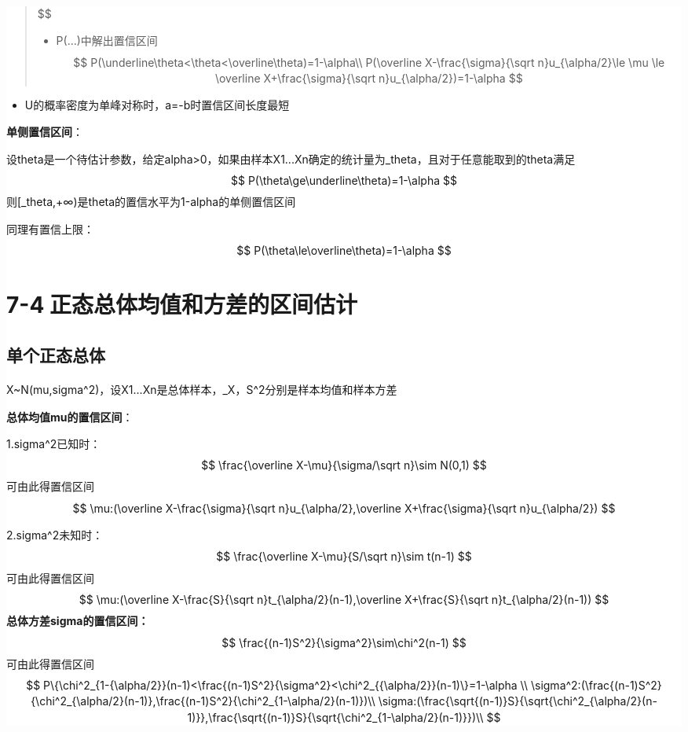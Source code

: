 >   $$
>
> - P(...)中解出置信区间
>   $$
>   P(\underline\theta<\theta<\overline\theta)=1-\alpha\\
>   P(\overline X-\frac{\sigma}{\sqrt n}u_{\alpha/2}\le \mu \le \overline X+\frac{\sigma}{\sqrt n}u_{\alpha/2})=1-\alpha
>   $$
>   

- U的概率密度为单峰对称时，a=-b时置信区间长度最短

**单侧置信区间**：

设theta是一个待估计参数，给定alpha>0，如果由样本X1...Xn确定的统计量为_theta，且对于任意能取到的theta满足
$$
P(\theta\ge\underline\theta)=1-\alpha
$$
则[_theta,+∞)是theta的置信水平为1-alpha的单侧置信区间

同理有置信上限：
$$
P(\theta\le\overline\theta)=1-\alpha
$$

# 7-4 正态总体均值和方差的区间估计

## 单个正态总体

X~N(mu,sigma^2)，设X1...Xn是总体样本，_X，S^2分别是样本均值和样本方差

**总体均值mu的置信区间**：

1.sigma^2已知时：
$$
\frac{\overline X-\mu}{\sigma/\sqrt n}\sim N(0,1)
$$
可由此得置信区间
$$
\mu:(\overline X-\frac{\sigma}{\sqrt n}u_{\alpha/2},\overline X+\frac{\sigma}{\sqrt n}u_{\alpha/2})
$$

2.sigma^2未知时：
$$
\frac{\overline X-\mu}{S/\sqrt n}\sim t(n-1)
$$
可由此得置信区间
$$
\mu:(\overline X-\frac{S}{\sqrt n}t_{\alpha/2}(n-1),\overline X+\frac{S}{\sqrt n}t_{\alpha/2}(n-1))
$$
**总体方差sigma的置信区间：**
$$
\frac{(n-1)S^2}{\sigma^2}\sim\chi^2(n-1)
$$
可由此得置信区间
$$
P\{\chi^2_{1-{\alpha/2}}(n-1)<\frac{(n-1)S^2}{\sigma^2}<\chi^2_{{\alpha/2}}(n-1)\}=1-\alpha
\\
\sigma^2:(\frac{(n-1)S^2}{\chi^2_{\alpha/2}(n-1)},\frac{(n-1)S^2}{\chi^2_{1-\alpha/2}(n-1)})\\
\sigma:(\frac{\sqrt{(n-1)}S}{\sqrt{\chi^2_{\alpha/2}(n-1)}},\frac{\sqrt{(n-1)}S}{\sqrt{\chi^2_{1-\alpha/2}(n-1)}})\\
$$
